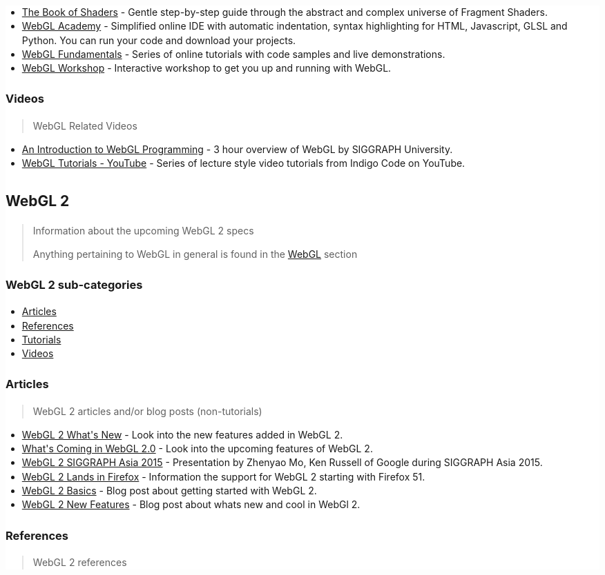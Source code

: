 * [The Book of Shaders](http://thebookofshaders.com/) - Gentle step-by-step guide through the abstract and complex universe of Fragment Shaders.
* [WebGL Academy](http://www.webglacademy.com/) - Simplified online IDE with automatic indentation, syntax highlighting for HTML, Javascript, GLSL and Python. You can run your code and download your projects.
* [WebGL Fundamentals](https://webglfundamentals.org/) - Series of online tutorials with code samples and live demonstrations.
* [WebGL Workshop](http://webgl-workshop.com/) - Interactive workshop to get you up and running with WebGL.

### Videos

> WebGL Related Videos

* [An Introduction to WebGL Programming](https://www.youtube.com/watch?v=tgVLb6fOVVc&feature=youtu.be) - 3 hour overview of WebGL by SIGGRAPH University.
* [WebGL Tutorials - YouTube](https://www.youtube.com/playlist?list=PLjcVFFANLS5zH_PeKC6I8p0Pt1hzph_rt) - Series of lecture style video tutorials from Indigo Code on YouTube.

## WebGL 2

> Information about the upcoming WebGL 2 specs
>
> Anything pertaining to WebGL in general is found in the [WebGL](#WebGL) section

### WebGL 2 sub-categories
* [Articles](#articles-1)
* [References](#references-1)
* [Tutorials](#tutorials-1)
* [Videos](#videos-1)

### Articles

> WebGL 2 articles and/or blog posts (non-tutorials)

* [WebGL 2 What's New](https://webgl2fundamentals.org/webgl/lessons/webgl2-whats-new.html) - Look into the new features added in WebGL 2.
* [What's Coming in WebGL 2.0](https://blog.tojicode.com/2013/09/whats-coming-in-webgl-20.html) - Look into the upcoming features of WebGL 2.
* [WebGL 2 SIGGRAPH Asia 2015](https://docs.google.com/presentation/d/1Orx0GB0cQcYhHkYsaEcoo5js3c5-pv7ahPniIRIzzfg/edit#slide=id.p) - Presentation by Zhenyao Mo, Ken Russell of Google during SIGGRAPH Asia 2015.
* [WebGL 2 Lands in Firefox](https://hacks.mozilla.org/2017/01/webgl-2-lands-in-firefox/) - Information the support for WebGL 2 starting with Firefox 51.
* [WebGL 2 Basics](http://www.realtimerendering.com/blog/webgl-2-basics/) - Blog post about getting started with WebGL 2.
* [WebGL 2 New Features](http://www.realtimerendering.com/blog/webgl-2-new-features/) - Blog post about whats new and cool in WebGl 2.

### References

> WebGL 2 references
